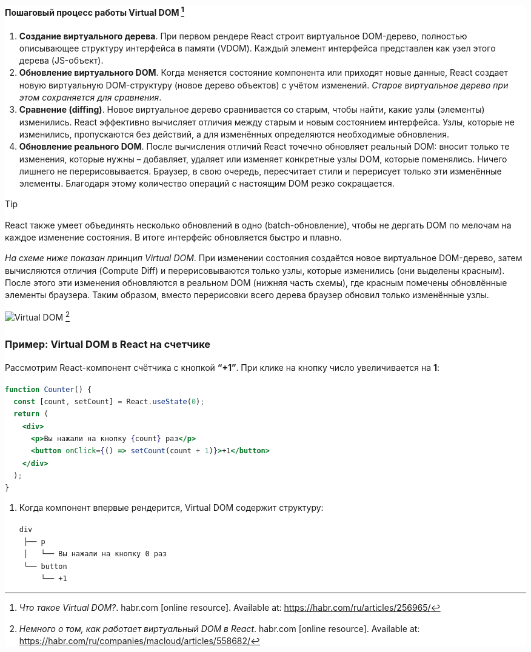 #### Пошаговый процесс работы Virtual DOM [^3]

1. **Создание виртуального дерева**. При первом рендере React строит виртуальное DOM-дерево, полностью описывающее структуру интерфейса в памяти (VDOM). Каждый элемент интерфейса представлен как узел этого дерева (JS-объект).
2. **Обновление виртуального DOM**. Когда меняется состояние компонента или приходят новые данные, React создает новую виртуальную DOM-структуру (новое дерево объектов) с учётом изменений. _Старое виртуальное дерево при этом сохраняется для сравнения_.
3. **Сравнение (diffing)**. Новое виртуальное дерево сравнивается со старым, чтобы найти, какие узлы (элементы) изменились. React эффективно вычисляет отличия между старым и новым состоянием интерфейса. Узлы, которые не изменились, пропускаются без действий, а для изменённых определяются необходимые обновления.
4. **Обновление реального DOM**. После вычисления отличий React точечно обновляет реальный DOM: вносит только те изменения, которые нужны – добавляет, удаляет или изменяет конкретные узлы DOM, которые поменялись​. Ничего лишнего не перерисовывается. Браузер, в свою очередь, пересчитает стили и перерисует только эти изменённые элементы. Благодаря этому количество операций с настоящим DOM резко сокращается.

> [!TIP]
> React также умеет объединять несколько обновлений в одно (batch-обновление), чтобы не дергать DOM по мелочам на каждое изменение состояния. В итоге интерфейс обновляется быстро и плавно.

_На схеме ниже показан принцип Virtual DOM_. При изменении состояния создаётся новое виртуальное DOM-дерево, затем вычисляются отличия (Compute Diff) и перерисовываются только узлы, которые изменились (они выделены красным). После этого эти изменения обновляются в реальном DOM (нижняя часть схемы), где красным помечены обновлённые элементы браузера. Таким образом, вместо перерисовки всего дерева браузер обновил только изменённые узлы.

![Virtual DOM](https://imgur.com/ue5Lqoy.png) [^2]

### Пример: Virtual DOM в React на счетчике

Рассмотрим React-компонент счётчика с кнопкой **“+1”**. При клике на кнопку число увеличивается на **1**:

```jsx
function Counter() {
  const [count, setCount] = React.useState(0);
  return (
    <div>
      <p>Вы нажали на кнопку {count} раз</p>
      <button onClick={() => setCount(count + 1)}>+1</button>
    </div>
  );
}
```

1. Когда компонент впервые рендерится, Virtual DOM содержит структуру:

   ```
   div
    ├── p
    │   └── Вы нажали на кнопку 0 раз
    └── button
        └── +1
   ```


[^1]: _Что такое DOM, Shadow DOM, Virtual DOM?_. alishoff.com [online resource]. Available at: https://alishoff.com/blog/256
[^2]: _Немного о том, как работает виртуальный DOM в React_. habr.com [online resource]. Available at: https://habr.com/ru/companies/macloud/articles/558682/
[^3]: _Что такое Virtual DOM?_. habr.com [online resource]. Available at: https://habr.com/ru/articles/256965/